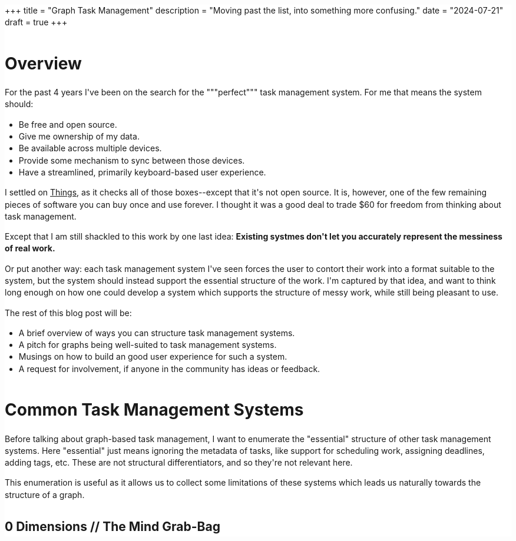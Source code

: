 +++
title = "Graph Task Management"
description = "Moving past the list, into something more confusing."
date = "2024-07-21"
draft = true
+++

# Overview

For the past 4 years I've been on the search for the """perfect""" task management system.
For me that means the system should:

- Be free and open source.
- Give me ownership of my data.
- Be available across multiple devices.
- Provide some mechanism to sync between those devices.
- Have a streamlined, primarily keyboard-based user experience.

I settled on [Things](https://culturedcode.com/things/),
as it checks all of those boxes--except that it's not open source.
It is, however, one of the few remaining pieces of software you can buy once and use forever.
I thought it was a good deal to trade $60 for freedom from thinking about task management.

Except that I am still shackled to this work by one last idea:
**Existing systmes don't let you accurately represent the messiness of real work.**

Or put another way:
each task management system I've seen forces the user
to contort their work into a format suitable to the system,
but the system should instead support the essential structure of the work.
I'm captured by that idea, and want to think long enough
on how one could develop a system which supports the structure of messy work,
while still being pleasant to use.

The rest of this blog post will be:

- A brief overview of ways you can structure task management systems.
- A pitch for graphs being well-suited to task management systems.
- Musings on how to build an good user experience for such a system.
- A request for involvement, if anyone in the community has ideas or feedback.

# Common Task Management Systems

Before talking about graph-based task management,
I want to enumerate the "essential" structure of other task management systems.
Here "essential" just means ignoring the metadata of tasks,
like support for scheduling work, assigning deadlines, adding tags, etc.
These are not structural differentiators, and so they're not relevant here.

This enumeration is useful as it allows us to collect some limitations of these systems
which leads us naturally towards the structure of a graph.

## 0 Dimensions // The Mind Grab-Bag
